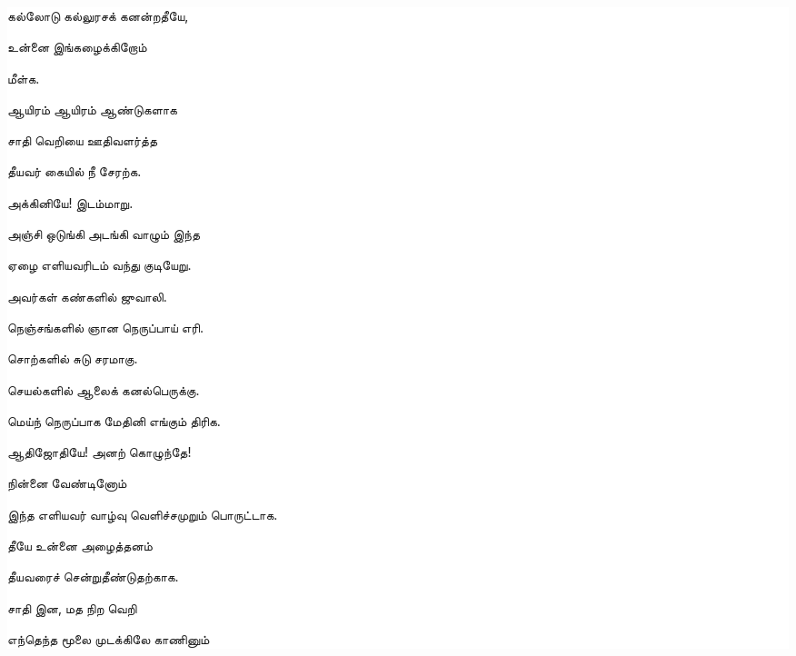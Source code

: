 கல்லோடு கல்லுரசக் கனன்றதீயே,  

உன்னை இங்கழைக்கிறோம்  

மீள்க.  

ஆயிரம் ஆயிரம் ஆண்டுகளாக  

சாதி வெறியை ஊதிவளர்த்த  

தீயவர் கையில் நீ சேரற்க.  

அக்கினியே! இடம்மாறு.  

அஞ்சி ஒடுங்கி அடங்கி வாழும் இந்த  

ஏழை எளியவரிடம் வந்து குடியேறு.  

அவர்கள் கண்களில் ஜுவாலி.  

நெஞ்சங்களில் ஞான நெருப்பாய் எரி.  

சொற்களில் சுடு சரமாகு.  

செயல்களில் ஆலைக் கனல்பெருக்கு.  

மெய்ந் நெருப்பாக மேதினி எங்கும் திரிக.  

ஆதிஜோதியே! அனற் கொழுந்தே!  

நின்னை வேண்டினோம்  

இந்த எளியவர் வாழ்வு வெளிச்சமுறும் பொருட்டாக.  

தீயே உன்னை அழைத்தனம்  

தீயவரைச் சென்றுதீண்டுதற்காக.  

சாதி இன, மத நிற வெறி  

எந்தெந்த மூலை முடக்கிலே காணினும்  

